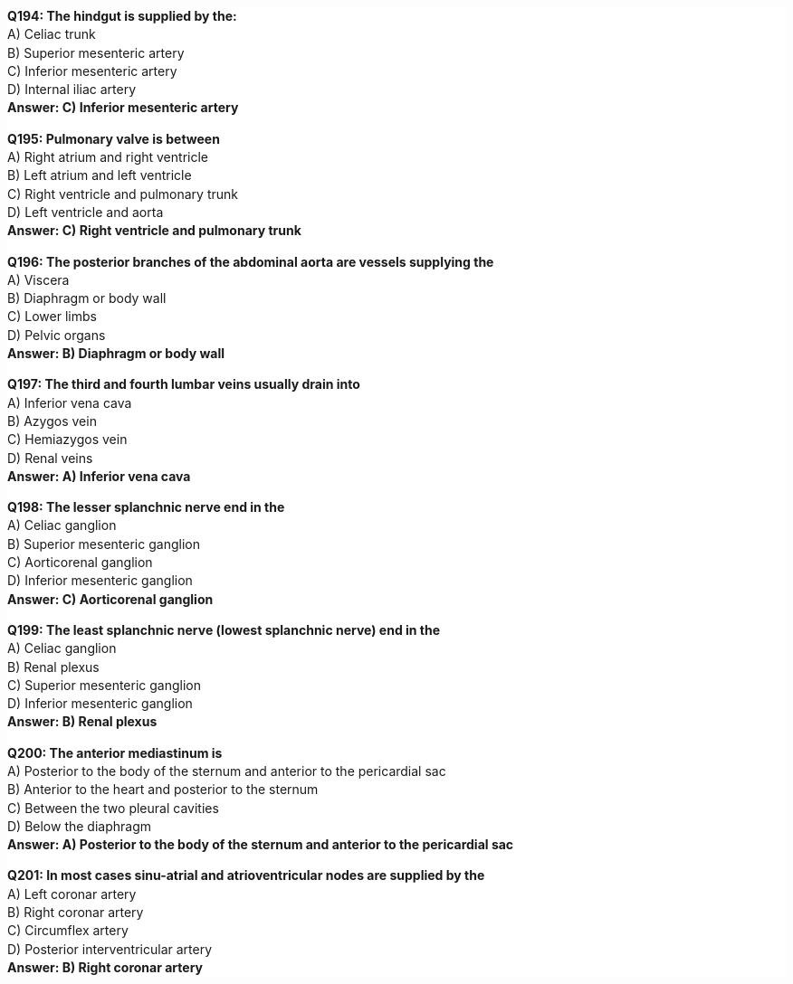 **Q194: The hindgut is supplied by the:**  
A) Celiac trunk  
B) Superior mesenteric artery  
C) Inferior mesenteric artery  
D) Internal iliac artery  
**Answer: C) Inferior mesenteric artery**  

**Q195: Pulmonary valve is between**  
A) Right atrium and right ventricle  
B) Left atrium and left ventricle  
C) Right ventricle and pulmonary trunk  
D) Left ventricle and aorta  
**Answer: C) Right ventricle and pulmonary trunk**  

**Q196: The posterior branches of the abdominal aorta are vessels supplying the**  
A) Viscera  
B) Diaphragm or body wall  
C) Lower limbs  
D) Pelvic organs  
**Answer: B) Diaphragm or body wall**  

**Q197: The third and fourth lumbar veins usually drain into**  
A) Inferior vena cava  
B) Azygos vein  
C) Hemiazygos vein  
D) Renal veins  
**Answer: A) Inferior vena cava**  

**Q198: The lesser splanchnic nerve end in the**  
A) Celiac ganglion  
B) Superior mesenteric ganglion  
C) Aorticorenal ganglion  
D) Inferior mesenteric ganglion  
**Answer: C) Aorticorenal ganglion**  

**Q199: The least splanchnic nerve (lowest splanchnic nerve) end in the**  
A) Celiac ganglion  
B) Renal plexus  
C) Superior mesenteric ganglion  
D) Inferior mesenteric ganglion  
**Answer: B) Renal plexus**  

**Q200: The anterior mediastinum is**  
A) Posterior to the body of the sternum and anterior to the pericardial sac  
B) Anterior to the heart and posterior to the sternum  
C) Between the two pleural cavities  
D) Below the diaphragm  
**Answer: A) Posterior to the body of the sternum and anterior to the pericardial sac**  

**Q201: In most cases sinu-atrial and atrioventricular nodes are supplied by the**  
A) Left coronar artery  
B) Right coronar artery  
C) Circumflex artery  
D) Posterior interventricular artery  
**Answer: B) Right coronar artery**  
